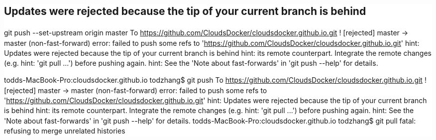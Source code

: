 ## Updates were rejected because the tip of your current branch is behind
git push --set-upstream origin master
To https://github.com/CloudsDocker/cloudsdocker.github.io.git
 ! [rejected]          master -> master (non-fast-forward)
error: failed to push some refs to 'https://github.com/CloudsDocker/cloudsdocker.github.io.git'
hint: Updates were rejected because the tip of your current branch is behind
hint: its remote counterpart. Integrate the remote changes (e.g.
hint: 'git pull ...') before pushing again.
hint: See the 'Note about fast-forwards' in 'git push --help' for details.



todds-MacBook-Pro:cloudsdocker.github.io todzhang$ git push
To https://github.com/CloudsDocker/cloudsdocker.github.io.git
 ! [rejected]          master -> master (non-fast-forward)
error: failed to push some refs to 'https://github.com/CloudsDocker/cloudsdocker.github.io.git'
hint: Updates were rejected because the tip of your current branch is behind
hint: its remote counterpart. Integrate the remote changes (e.g.
hint: 'git pull ...') before pushing again.
hint: See the 'Note about fast-forwards' in 'git push --help' for details.
todds-MacBook-Pro:cloudsdocker.github.io todzhang$ git pull
fatal: refusing to merge unrelated histories


